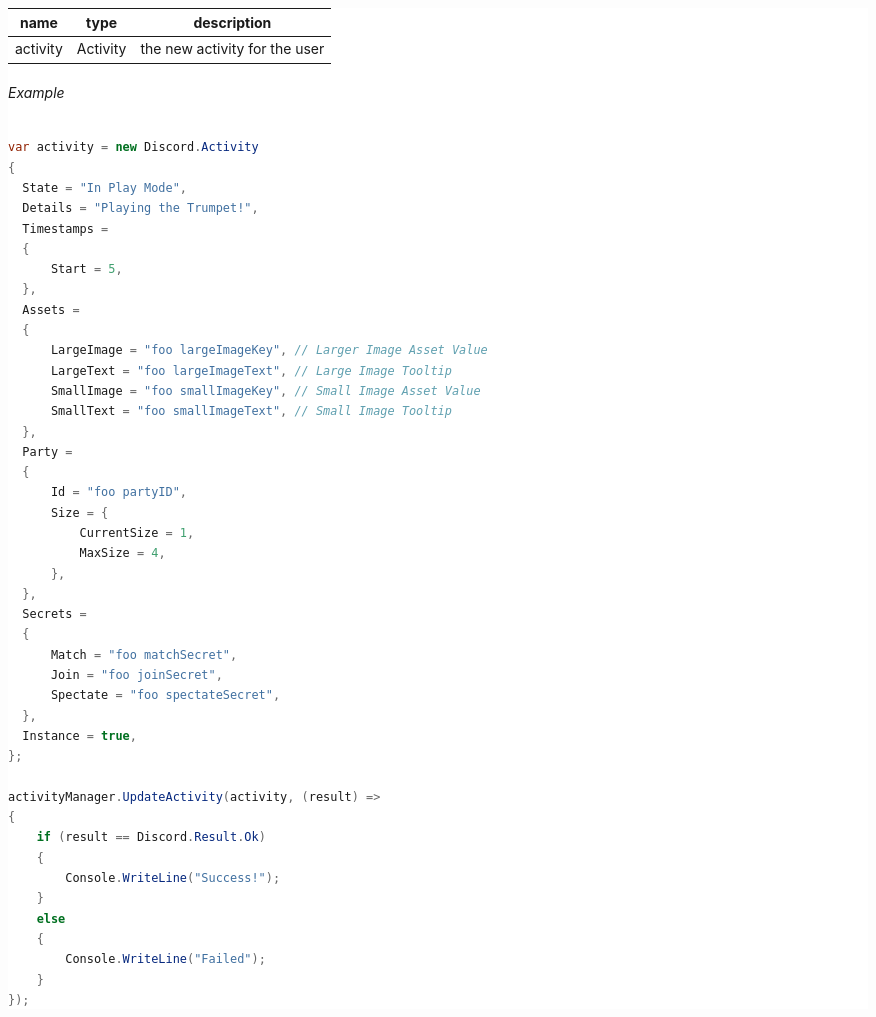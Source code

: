 | name     | type     | description                   |
|----------|----------|-------------------------------|
| activity | Activity | the new activity for the user |

###### Example

```cs
var activity = new Discord.Activity
{
  State = "In Play Mode",
  Details = "Playing the Trumpet!",
  Timestamps =
  {
      Start = 5,
  },
  Assets =
  {
      LargeImage = "foo largeImageKey", // Larger Image Asset Value
      LargeText = "foo largeImageText", // Large Image Tooltip
      SmallImage = "foo smallImageKey", // Small Image Asset Value
      SmallText = "foo smallImageText", // Small Image Tooltip
  },
  Party =
  {
      Id = "foo partyID",
      Size = {
          CurrentSize = 1,
          MaxSize = 4,
      },
  },
  Secrets =
  {
      Match = "foo matchSecret",
      Join = "foo joinSecret",
      Spectate = "foo spectateSecret",
  },
  Instance = true,
};

activityManager.UpdateActivity(activity, (result) =>
{
    if (result == Discord.Result.Ok)
    {
        Console.WriteLine("Success!");
    }
    else
    {
        Console.WriteLine("Failed");
    }
});
```
